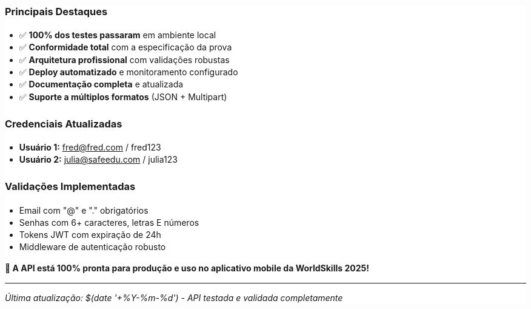 ### **Principais Destaques**
- ✅ **100% dos testes passaram** em ambiente local
- ✅ **Conformidade total** com a especificação da prova
- ✅ **Arquitetura profissional** com validações robustas
- ✅ **Deploy automatizado** e monitoramento configurado
- ✅ **Documentação completa** e atualizada
- ✅ **Suporte a múltiplos formatos** (JSON + Multipart)

### **Credenciais Atualizadas**
- **Usuário 1:** fred@fred.com / fred123
- **Usuário 2:** julia@safeedu.com / julia123

### **Validações Implementadas**
- Email com "@" e "." obrigatórios
- Senhas com 6+ caracteres, letras E números
- Tokens JWT com expiração de 24h
- Middleware de autenticação robusto

**🚀 A API está 100% pronta para produção e uso no aplicativo mobile da WorldSkills 2025!**

---

*Última atualização: $(date '+%Y-%m-%d') - API testada e validada completamente*